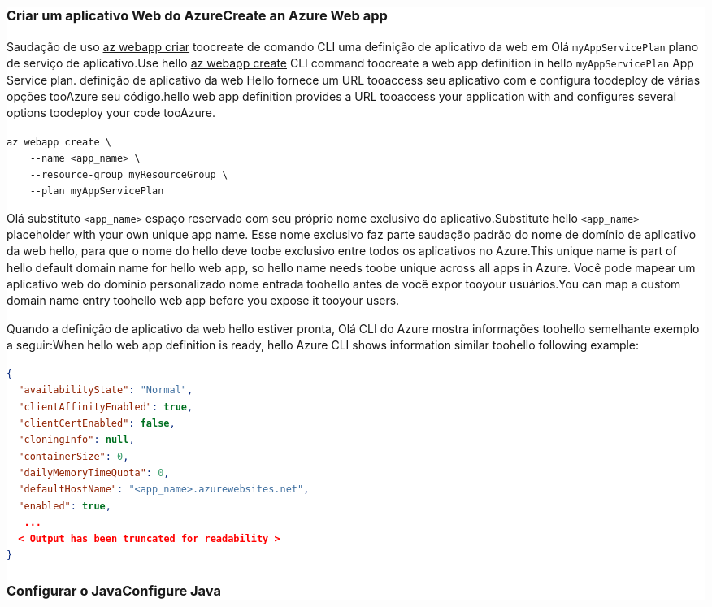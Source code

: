 ### <a name="create-an-azure-web-app"></a><span data-ttu-id="a79b5-179">Criar um aplicativo Web do Azure</span><span class="sxs-lookup"><span data-stu-id="a79b5-179">Create an Azure Web app</span></span>

 <span data-ttu-id="a79b5-180">Saudação de uso [az webapp criar](/cli/azure/appservice/web#create) toocreate de comando CLI uma definição de aplicativo da web em Olá `myAppServicePlan` plano de serviço de aplicativo.</span><span class="sxs-lookup"><span data-stu-id="a79b5-180">Use hello [az webapp create](/cli/azure/appservice/web#create) CLI command toocreate a web app definition in hello `myAppServicePlan` App Service plan.</span></span> <span data-ttu-id="a79b5-181">definição de aplicativo da web Hello fornece um URL tooaccess seu aplicativo com e configura toodeploy de várias opções tooAzure seu código.</span><span class="sxs-lookup"><span data-stu-id="a79b5-181">hello web app definition provides a URL tooaccess your application with and configures several options toodeploy your code tooAzure.</span></span> 

```azurecli-interactive
az webapp create \
    --name <app_name> \ 
    --resource-group myResourceGroup \
    --plan myAppServicePlan
```

<span data-ttu-id="a79b5-182">Olá substituto `<app_name>` espaço reservado com seu próprio nome exclusivo do aplicativo.</span><span class="sxs-lookup"><span data-stu-id="a79b5-182">Substitute hello `<app_name>` placeholder with your own unique app name.</span></span> <span data-ttu-id="a79b5-183">Esse nome exclusivo faz parte saudação padrão do nome de domínio de aplicativo da web hello, para que o nome do hello deve toobe exclusivo entre todos os aplicativos no Azure.</span><span class="sxs-lookup"><span data-stu-id="a79b5-183">This unique name is part of hello default domain name for hello web app, so hello name needs toobe unique across all apps in Azure.</span></span> <span data-ttu-id="a79b5-184">Você pode mapear um aplicativo web do domínio personalizado nome entrada toohello antes de você expor tooyour usuários.</span><span class="sxs-lookup"><span data-stu-id="a79b5-184">You can map a custom domain name entry toohello web app before you expose it tooyour users.</span></span>

<span data-ttu-id="a79b5-185">Quando a definição de aplicativo da web hello estiver pronta, Olá CLI do Azure mostra informações toohello semelhante exemplo a seguir:</span><span class="sxs-lookup"><span data-stu-id="a79b5-185">When hello web app definition is ready, hello Azure CLI shows information similar toohello following example:</span></span> 

```json 
{
  "availabilityState": "Normal",
  "clientAffinityEnabled": true,
  "clientCertEnabled": false,
  "cloningInfo": null,
  "containerSize": 0,
  "dailyMemoryTimeQuota": 0,
  "defaultHostName": "<app_name>.azurewebsites.net",
  "enabled": true,
   ...
  < Output has been truncated for readability >
}
```

### <a name="configure-java"></a><span data-ttu-id="a79b5-186">Configurar o Java</span><span class="sxs-lookup"><span data-stu-id="a79b5-186">Configure Java</span></span> 
